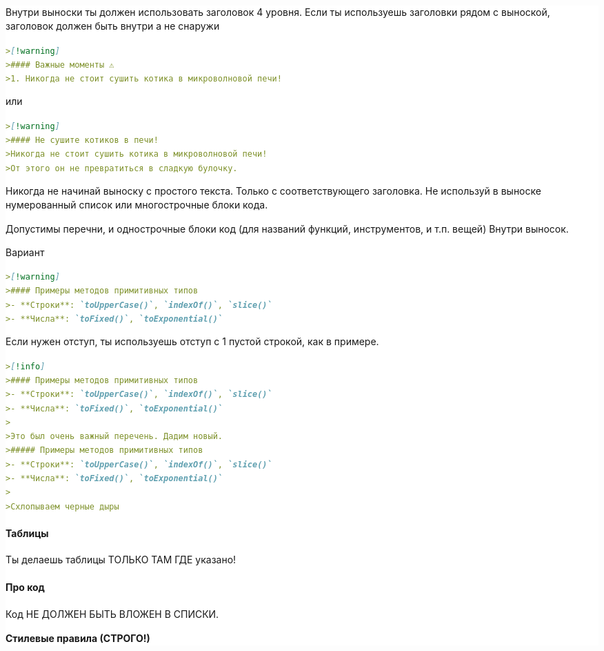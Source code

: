 Внутри выноски ты должен использовать заголовок 4 уровня.
Если ты используешь заголовки рядом с выноской, заголовок должен быть внутри а не снаружи

```md
>[!warning]
>#### Важные моменты ⚠️
>1. Никогда не стоит сушить котика в микроволновой печи!
```

или

```md
>[!warning]
>#### Не сушите котиков в печи!
>Никогда не стоит сушить котика в микроволновой печи!
>От этого он не превратиться в сладкую булочку.
```

Никогда не начинай выноску с простого текста. Только с соответствующего заголовка.
 Не используй в выноске нумерованный список или многострочные блоки кода.

Допустимы перечни, и однострочные блоки код (для названий функций, инструментов, и т.п. вещей) Внутри выносок.

Вариант

```md
>[!warning]
>#### Примеры методов примитивных типов
>- **Строки**: `toUpperCase()`, `indexOf()`, `slice()`
>- **Числа**: `toFixed()`, `toExponential()`
```

Если нужен отступ, ты используешь отступ с 1 пустой строкой, как в примере.

```md
>[!info]
>#### Примеры методов примитивных типов
>- **Строки**: `toUpperCase()`, `indexOf()`, `slice()`
>- **Числа**: `toFixed()`, `toExponential()`
>
>Это был очень важный перечень. Дадим новый.
>##### Примеры методов примитивных типов
>- **Строки**: `toUpperCase()`, `indexOf()`, `slice()`
>- **Числа**: `toFixed()`, `toExponential()`
>
>Схлопываем черные дыры
```

#### Таблицы

Ты делаешь таблицы ТОЛЬКО ТАМ ГДЕ указано!

#### Про код

Код НЕ ДОЛЖЕН БЫТЬ ВЛОЖЕН В СПИСКИ.

**Стилевые правила (СТРОГО!)**  

